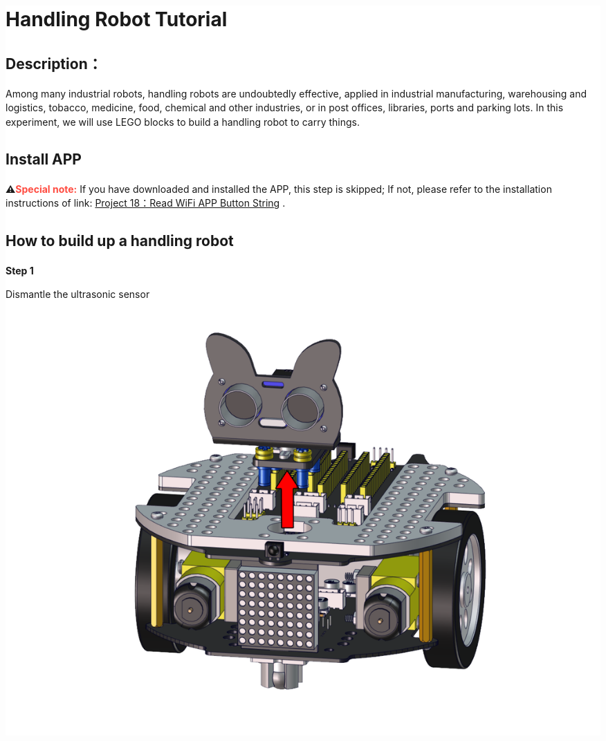 # Handling Robot Tutorial

## Description：

Among many industrial robots, handling robots are undoubtedly effective, applied in industrial manufacturing, warehousing and logistics, tobacco, medicine, food, chemical and other industries, or in post offices, libraries, ports and parking lots. In this experiment, we will use LEGO blocks to build a handling robot to carry things.

## Install APP

**⚠️<span style="color: rgb(255, 76, 65);">Special note:</span>** If you have downloaded and installed the APP, this step is skipped; If not, please refer to the installation instructions of link: [Project 18：Read WiFi APP Button String](https://docs.keyestudio.com/projects/KS5002/en/latest/docs/Arduino_C%20Tutorial/Arduino_C_Tutorial.html#project-18-read-wifi-app-button-string) .


## How to build up a handling robot



 **Step 1**

 Dismantle the ultrasonic sensor

![ 6](media/f05a58fdd61093240a78a884d2484bab.png)
